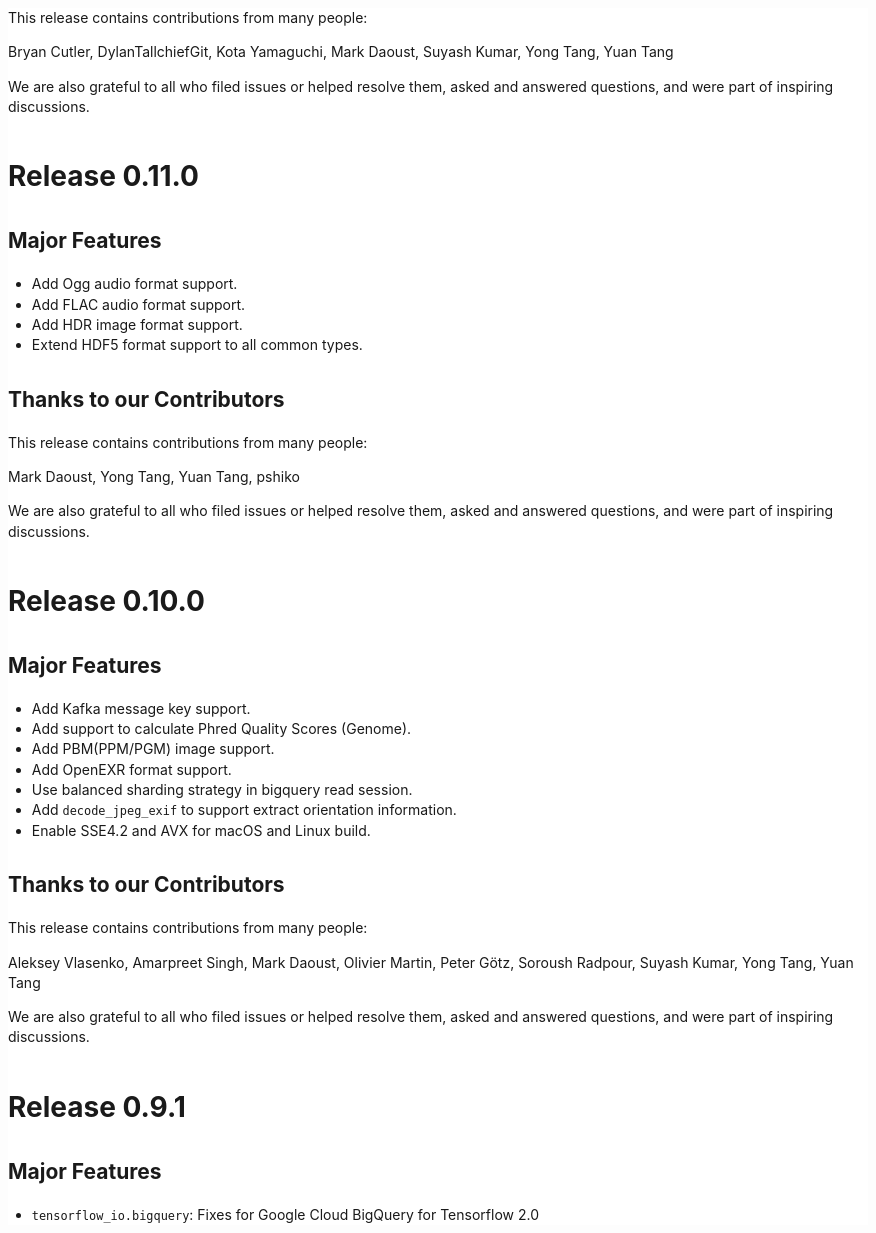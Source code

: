 This release contains contributions from many people:

Bryan Cutler, DylanTallchiefGit, Kota Yamaguchi, Mark Daoust,
Suyash Kumar, Yong Tang, Yuan Tang

We are also grateful to all who filed issues or helped resolve them, asked and
answered questions, and were part of inspiring discussions.

# Release 0.11.0

## Major Features
* Add Ogg audio format support.
* Add FLAC audio format support.
* Add HDR image format support.
* Extend HDF5 format support to all common types.

## Thanks to our Contributors

This release contains contributions from many people:

Mark Daoust, Yong Tang, Yuan Tang, pshiko

We are also grateful to all who filed issues or helped resolve them, asked and
answered questions, and were part of inspiring discussions.

# Release 0.10.0

## Major Features
* Add Kafka message key support.
* Add support to calculate Phred Quality Scores (Genome).
* Add PBM(PPM/PGM) image support.
* Add OpenEXR format support.
* Use balanced sharding strategy in bigquery read session.
* Add `decode_jpeg_exif` to support extract orientation information.
* Enable SSE4.2 and AVX for macOS and Linux build.

## Thanks to our Contributors

This release contains contributions from many people:

Aleksey Vlasenko, Amarpreet Singh, Mark Daoust, Olivier Martin, Peter Götz,
Soroush Radpour, Suyash Kumar, Yong Tang, Yuan Tang

We are also grateful to all who filed issues or helped resolve them, asked and
answered questions, and were part of inspiring discussions.

# Release 0.9.1

## Major Features
* `tensorflow_io.bigquery`: Fixes for Google Cloud BigQuery for Tensorflow 2.0
